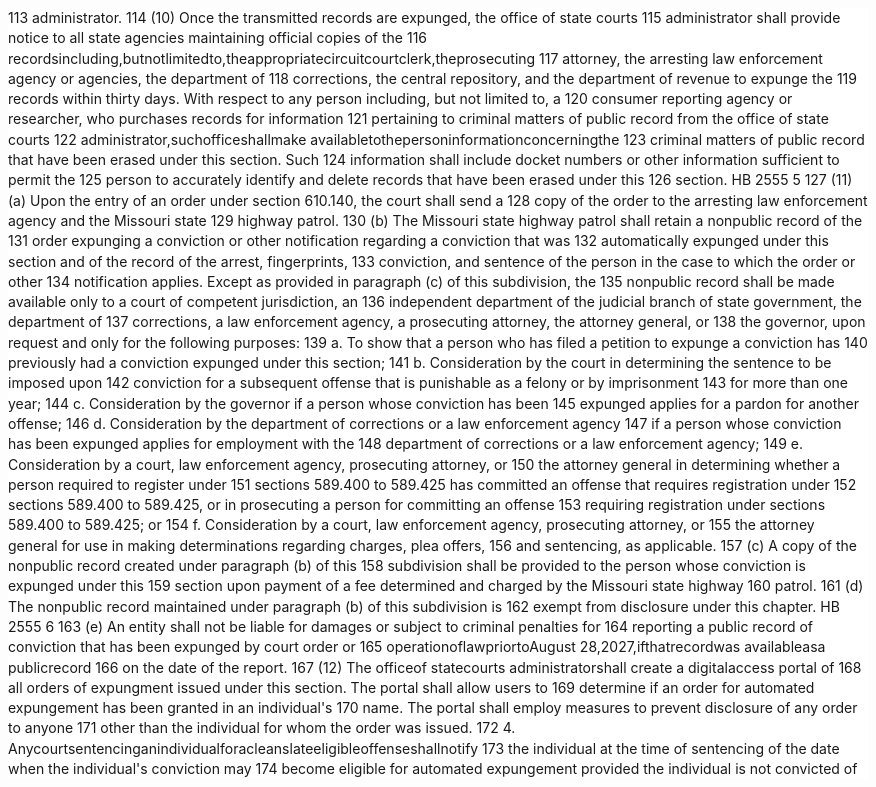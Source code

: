 113 administrator.
114 (10) Once the transmitted records are expunged, the office of state courts
115 administrator shall provide notice to all state agencies maintaining official copies of the
116 recordsincluding,butnotlimitedto,theappropriatecircuitcourtclerk,theprosecuting
117 attorney, the arresting law enforcement agency or agencies, the department of
118 corrections, the central repository, and the department of revenue to expunge the
119 records within thirty days. With respect to any person including, but not limited to, a
120 consumer reporting agency or researcher, who purchases records for information
121 pertaining to criminal matters of public record from the office of state courts
122 administrator,suchofficeshallmake availabletothepersoninformationconcerningthe
123 criminal matters of public record that have been erased under this section. Such
124 information shall include docket numbers or other information sufficient to permit the
125 person to accurately identify and delete records that have been erased under this
126 section.
HB 2555 5
127 (11) (a) Upon the entry of an order under section 610.140, the court shall send a
128 copy of the order to the arresting law enforcement agency and the Missouri state
129 highway patrol.
130 (b) The Missouri state highway patrol shall retain a nonpublic record of the
131 order expunging a conviction or other notification regarding a conviction that was
132 automatically expunged under this section and of the record of the arrest, fingerprints,
133 conviction, and sentence of the person in the case to which the order or other
134 notification applies. Except as provided in paragraph (c) of this subdivision, the
135 nonpublic record shall be made available only to a court of competent jurisdiction, an
136 independent department of the judicial branch of state government, the department of
137 corrections, a law enforcement agency, a prosecuting attorney, the attorney general, or
138 the governor, upon request and only for the following purposes:
139 a. To show that a person who has filed a petition to expunge a conviction has
140 previously had a conviction expunged under this section;
141 b. Consideration by the court in determining the sentence to be imposed upon
142 conviction for a subsequent offense that is punishable as a felony or by imprisonment
143 for more than one year;
144 c. Consideration by the governor if a person whose conviction has been
145 expunged applies for a pardon for another offense;
146 d. Consideration by the department of corrections or a law enforcement agency
147 if a person whose conviction has been expunged applies for employment with the
148 department of corrections or a law enforcement agency;
149 e. Consideration by a court, law enforcement agency, prosecuting attorney, or
150 the attorney general in determining whether a person required to register under
151 sections 589.400 to 589.425 has committed an offense that requires registration under
152 sections 589.400 to 589.425, or in prosecuting a person for committing an offense
153 requiring registration under sections 589.400 to 589.425; or
154 f. Consideration by a court, law enforcement agency, prosecuting attorney, or
155 the attorney general for use in making determinations regarding charges, plea offers,
156 and sentencing, as applicable.
157 (c) A copy of the nonpublic record created under paragraph (b) of this
158 subdivision shall be provided to the person whose conviction is expunged under this
159 section upon payment of a fee determined and charged by the Missouri state highway
160 patrol.
161 (d) The nonpublic record maintained under paragraph (b) of this subdivision is
162 exempt from disclosure under this chapter.
HB 2555 6
163 (e) An entity shall not be liable for damages or subject to criminal penalties for
164 reporting a public record of conviction that has been expunged by court order or
165 operationoflawpriortoAugust 28,2027,ifthatrecordwas availableasa publicrecord
166 on the date of the report.
167 (12) The officeof statecourts administratorshall create a digitalaccess portal of
168 all orders of expungment issued under this section. The portal shall allow users to
169 determine if an order for automated expungement has been granted in an individual's
170 name. The portal shall employ measures to prevent disclosure of any order to anyone
171 other than the individual for whom the order was issued.
172 4. Anycourtsentencinganindividualforacleanslateeligibleoffenseshallnotify
173 the individual at the time of sentencing of the date when the individual's conviction may
174 become eligible for automated expungement provided the individual is not convicted of